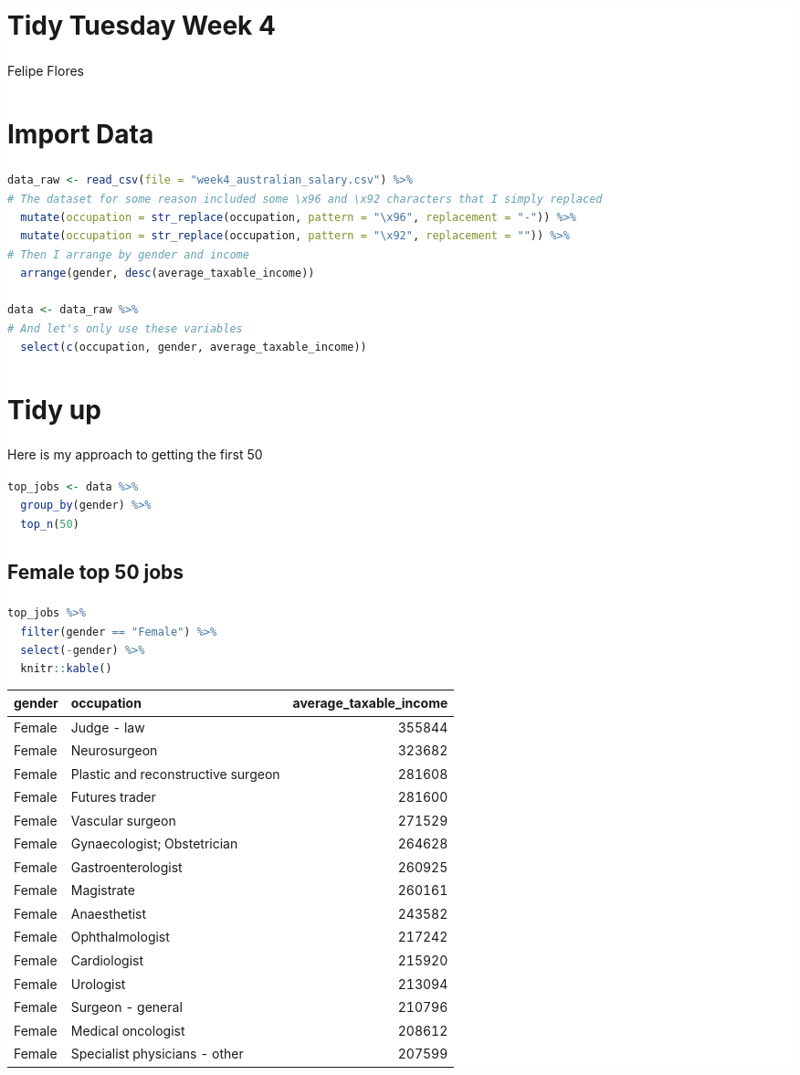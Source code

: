 Tidy Tuesday Week 4
================
Felipe Flores

Import Data
===========

``` r
data_raw <- read_csv(file = "week4_australian_salary.csv") %>% 
# The dataset for some reason included some \x96 and \x92 characters that I simply replaced
  mutate(occupation = str_replace(occupation, pattern = "\x96", replacement = "-")) %>% 
  mutate(occupation = str_replace(occupation, pattern = "\x92", replacement = "")) %>% 
# Then I arrange by gender and income
  arrange(gender, desc(average_taxable_income))
  
data <- data_raw %>% 
# And let's only use these variables
  select(c(occupation, gender, average_taxable_income))
```

Tidy up
=======

Here is my approach to getting the first 50

``` r
top_jobs <- data %>% 
  group_by(gender) %>% 
  top_n(50)
```

Female top 50 jobs
------------------

``` r
top_jobs %>% 
  filter(gender == "Female") %>% 
  select(-gender) %>% 
  knitr::kable()
```

| gender | occupation                                                                                                       |  average\_taxable\_income|
|:-------|:-----------------------------------------------------------------------------------------------------------------|-------------------------:|
| Female | Judge - law                                                                                                      |                    355844|
| Female | Neurosurgeon                                                                                                     |                    323682|
| Female | Plastic and reconstructive surgeon                                                                               |                    281608|
| Female | Futures trader                                                                                                   |                    281600|
| Female | Vascular surgeon                                                                                                 |                    271529|
| Female | Gynaecologist; Obstetrician                                                                                      |                    264628|
| Female | Gastroenterologist                                                                                               |                    260925|
| Female | Magistrate                                                                                                       |                    260161|
| Female | Anaesthetist                                                                                                     |                    243582|
| Female | Ophthalmologist                                                                                                  |                    217242|
| Female | Cardiologist                                                                                                     |                    215920|
| Female | Urologist                                                                                                        |                    213094|
| Female | Surgeon - general                                                                                                |                    210796|
| Female | Medical oncologist                                                                                               |                    208612|
| Female | Specialist physicians - other                                                                                    |                    207599|